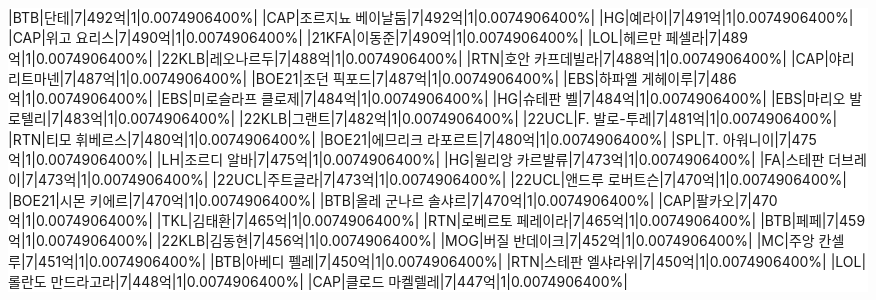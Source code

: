 |BTB|단테|7|492억|1|0.0074906400%|
|CAP|조르지뇨 베이날둠|7|492억|1|0.0074906400%|
|HG|예라이|7|491억|1|0.0074906400%|
|CAP|위고 요리스|7|490억|1|0.0074906400%|
|21KFA|이동준|7|490억|1|0.0074906400%|
|LOL|헤르만 페셀라|7|489억|1|0.0074906400%|
|22KLB|레오나르두|7|488억|1|0.0074906400%|
|RTN|호안 카프데빌라|7|488억|1|0.0074906400%|
|CAP|야리 리트마넨|7|487억|1|0.0074906400%|
|BOE21|조던 픽포드|7|487억|1|0.0074906400%|
|EBS|하파엘 게헤이루|7|486억|1|0.0074906400%|
|EBS|미로슬라프 클로제|7|484억|1|0.0074906400%|
|HG|슈테판 벨|7|484억|1|0.0074906400%|
|EBS|마리오 발로텔리|7|483억|1|0.0074906400%|
|22KLB|그랜트|7|482억|1|0.0074906400%|
|22UCL|F. 발로-투레|7|481억|1|0.0074906400%|
|RTN|티모 휘베르스|7|480억|1|0.0074906400%|
|BOE21|에므리크 라포르트|7|480억|1|0.0074906400%|
|SPL|T. 아워니이|7|475억|1|0.0074906400%|
|LH|조르디 알바|7|475억|1|0.0074906400%|
|HG|윌리앙 카르발류|7|473억|1|0.0074906400%|
|FA|스테판 더브레이|7|473억|1|0.0074906400%|
|22UCL|주트글라|7|473억|1|0.0074906400%|
|22UCL|앤드루 로버트슨|7|470억|1|0.0074906400%|
|BOE21|시몬 키에르|7|470억|1|0.0074906400%|
|BTB|올레 군나르 솔샤르|7|470억|1|0.0074906400%|
|CAP|팔카오|7|470억|1|0.0074906400%|
|TKL|김태환|7|465억|1|0.0074906400%|
|RTN|로베르토 페레이라|7|465억|1|0.0074906400%|
|BTB|페페|7|459억|1|0.0074906400%|
|22KLB|김동현|7|456억|1|0.0074906400%|
|MOG|버질 반데이크|7|452억|1|0.0074906400%|
|MC|주앙 칸셀루|7|451억|1|0.0074906400%|
|BTB|아베디 펠레|7|450억|1|0.0074906400%|
|RTN|스테판 엘샤라위|7|450억|1|0.0074906400%|
|LOL|롤란도 만드라고라|7|448억|1|0.0074906400%|
|CAP|클로드 마켈렐레|7|447억|1|0.0074906400%|